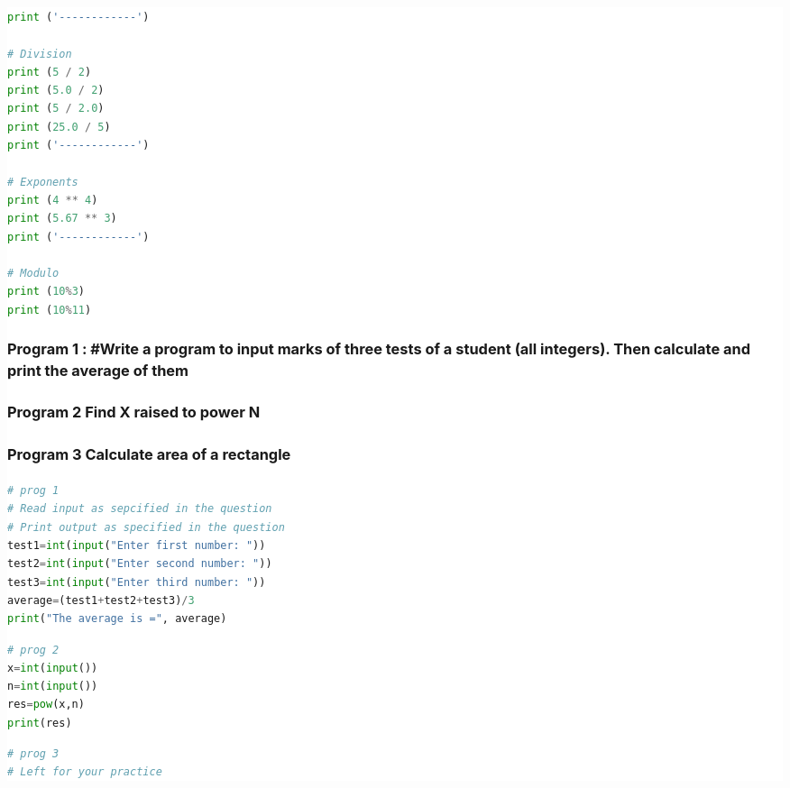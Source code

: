 ```python
print ('------------')

# Division
print (5 / 2)
print (5.0 / 2)
print (5 / 2.0)
print (25.0 / 5)
print ('------------')

# Exponents
print (4 ** 4)
print (5.67 ** 3)
print ('------------')

# Modulo
print (10%3)
print (10%11)
```

### Program 1 : #Write a program to input marks of three tests of a student (all integers). Then calculate and print the average of them

### Program 2  Find X raised to power N

### Program 3 Calculate area of a rectangle


```python
# prog 1
# Read input as sepcified in the question
# Print output as specified in the question
test1=int(input("Enter first number: "))
test2=int(input("Enter second number: "))
test3=int(input("Enter third number: "))
average=(test1+test2+test3)/3
print("The average is =", average)
```


```python
# prog 2
x=int(input())
n=int(input())
res=pow(x,n)
print(res)
```


```python
# prog 3
# Left for your practice
```
